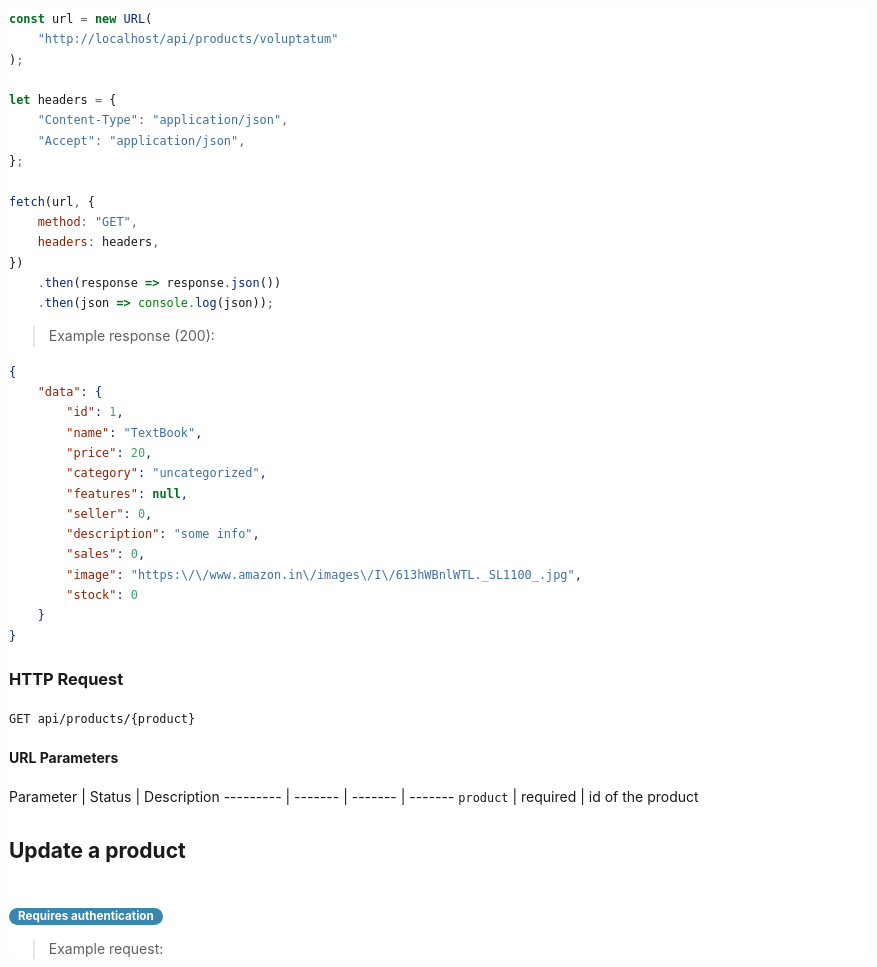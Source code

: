 ```javascript
const url = new URL(
    "http://localhost/api/products/voluptatum"
);

let headers = {
    "Content-Type": "application/json",
    "Accept": "application/json",
};

fetch(url, {
    method: "GET",
    headers: headers,
})
    .then(response => response.json())
    .then(json => console.log(json));
```


> Example response (200):

```json
{
    "data": {
        "id": 1,
        "name": "TextBook",
        "price": 20,
        "category": "uncategorized",
        "features": null,
        "seller": 0,
        "description": "some info",
        "sales": 0,
        "image": "https:\/\/www.amazon.in\/images\/I\/613hWBnlWTL._SL1100_.jpg",
        "stock": 0
    }
}
```

### HTTP Request
`GET api/products/{product}`

#### URL Parameters

Parameter | Status | Description
--------- | ------- | ------- | -------
    `product` |  required  | id of the product




## Update a product

<br><small style="padding: 1px 9px 2px;font-weight: bold;white-space: nowrap;color: #ffffff;-webkit-border-radius: 9px;-moz-border-radius: 9px;border-radius: 9px;background-color: #3a87ad;">Requires authentication</small>
> Example request:
